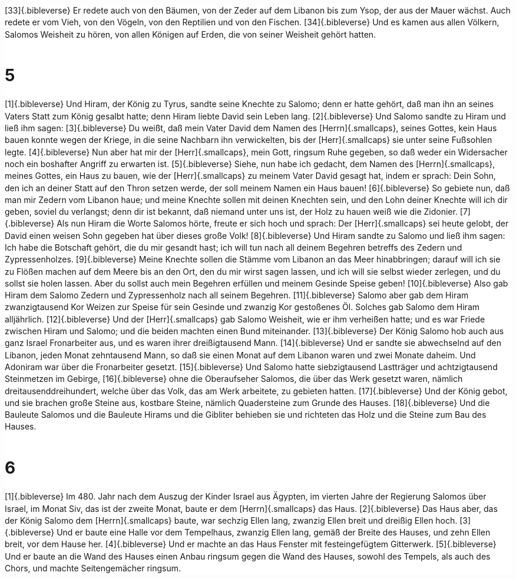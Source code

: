 [33]{.bibleverse} Er redete auch von den Bäumen, von der Zeder auf dem Libanon bis zum Ysop, der aus der Mauer wächst. Auch redete er vom Vieh, von den Vögeln, von den Reptilien und von den Fischen. 
[34]{.bibleverse} Und es kamen aus allen Völkern, Salomos Weisheit zu hören, von allen Königen auf Erden, die von seiner Weisheit gehört hatten. 

# 5 
[1]{.bibleverse} Und Hiram, der König zu Tyrus, sandte seine Knechte zu Salomo; denn er hatte gehört, daß man ihn an seines Vaters Statt zum König gesalbt hatte; denn Hiram liebte David sein Leben lang. 
[2]{.bibleverse} Und Salomo sandte zu Hiram und ließ ihm sagen: 
[3]{.bibleverse} Du weißt, daß mein Vater David dem Namen des [Herrn]{.smallcaps}, seines Gottes, kein Haus bauen konnte wegen der Kriege, in die seine Nachbarn ihn verwickelten, bis der [Herr]{.smallcaps} sie unter seine Fußsohlen legte. 
[4]{.bibleverse} Nun aber hat mir der [Herr]{.smallcaps}, mein Gott, ringsum Ruhe gegeben, so daß weder ein Widersacher noch ein boshafter Angriff zu erwarten ist. 
[5]{.bibleverse} Siehe, nun habe ich gedacht, dem Namen des [Herrn]{.smallcaps}, meines Gottes, ein Haus zu bauen, wie der [Herr]{.smallcaps} zu meinem Vater David gesagt hat, indem er sprach: Dein Sohn, den ich an deiner Statt auf den Thron setzen werde, der soll meinem Namen ein Haus bauen! 
[6]{.bibleverse} So gebiete nun, daß man mir Zedern vom Libanon haue; und meine Knechte sollen mit deinen Knechten sein, und den Lohn deiner Knechte will ich dir geben, soviel du verlangst; denn dir ist bekannt, daß niemand unter uns ist, der Holz zu hauen weiß wie die Zidonier. 
[7]{.bibleverse} Als nun Hiram die Worte Salomos hörte, freute er sich hoch und sprach: Der [Herr]{.smallcaps} sei heute gelobt, der David einen weisen Sohn gegeben hat über dieses große Volk! 
[8]{.bibleverse} Und Hiram sandte zu Salomo und ließ ihm sagen: Ich habe die Botschaft gehört, die du mir gesandt hast; ich will tun nach all deinem Begehren betreffs des Zedern und Zypressenholzes. 
[9]{.bibleverse} Meine Knechte sollen die Stämme vom Libanon an das Meer hinabbringen; darauf will ich sie zu Flößen machen auf dem Meere bis an den Ort, den du mir wirst sagen lassen, und ich will sie selbst wieder zerlegen, und du sollst sie holen lassen. Aber du sollst auch mein Begehren erfüllen und meinem Gesinde Speise geben! 
[10]{.bibleverse} Also gab Hiram dem Salomo Zedern und Zypressenholz nach all seinem Begehren. 
[11]{.bibleverse} Salomo aber gab dem Hiram zwanzigtausend Kor Weizen zur Speise für sein Gesinde und zwanzig Kor gestoßenes Öl. Solches gab Salomo dem Hiram alljährlich. 
[12]{.bibleverse} Und der [Herr]{.smallcaps} gab Salomo Weisheit, wie er ihm verheißen hatte; und es war Friede zwischen Hiram und Salomo; und die beiden machten einen Bund miteinander. 
[13]{.bibleverse} Der König Salomo hob auch aus ganz Israel Fronarbeiter aus, und es waren ihrer dreißigtausend Mann. 
[14]{.bibleverse} Und er sandte sie abwechselnd auf den Libanon, jeden Monat zehntausend Mann, so daß sie einen Monat auf dem Libanon waren und zwei Monate daheim. Und Adoniram war über die Fronarbeiter gesetzt. 
[15]{.bibleverse} Und Salomo hatte siebzigtausend Lastträger und achtzigtausend Steinmetzen im Gebirge, 
[16]{.bibleverse} ohne die Oberaufseher Salomos, die über das Werk gesetzt waren, nämlich dreitausenddreihundert, welche über das Volk, das am Werk arbeitete, zu gebieten hatten. 
[17]{.bibleverse} Und der König gebot, und sie brachen große Steine aus, kostbare Steine, nämlich Quadersteine zum Grunde des Hauses. 
[18]{.bibleverse} Und die Bauleute Salomos und die Bauleute Hirams und die Gibliter behieben sie und richteten das Holz und die Steine zum Bau des Hauses. 

# 6 
[1]{.bibleverse} Im 480. Jahr nach dem Auszug der Kinder Israel aus Ägypten, im vierten Jahre der Regierung Salomos über Israel, im Monat Siv, das ist der zweite Monat, baute er dem [Herrn]{.smallcaps} das Haus. 
[2]{.bibleverse} Das Haus aber, das der König Salomo dem [Herrn]{.smallcaps} baute, war sechzig Ellen lang, zwanzig Ellen breit und dreißig Ellen hoch. 
[3]{.bibleverse} Und er baute eine Halle vor dem Tempelhaus, zwanzig Ellen lang, gemäß der Breite des Hauses, und zehn Ellen breit, vor dem Hause her. 
[4]{.bibleverse} Und er machte an das Haus Fenster mit festeingefügtem Gitterwerk. 
[5]{.bibleverse} Und er baute an die Wand des Hauses einen Anbau ringsum gegen die Wand des Hauses, sowohl des Tempels, als auch des Chors, und machte Seitengemächer ringsum. 